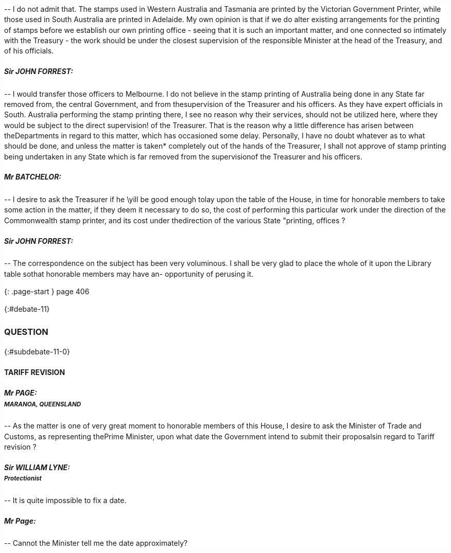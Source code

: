 -- I do not admit that. The stamps used in Western Australia and Tasmania are printed by the Victorian Government Printer, while those used in South Australia are printed in Adelaide. My own opinion is that if we do alter existing arrangements for the printing of stamps before we establish our own printing office - seeing that it is such an important matter, and one connected so intimately with the Treasury - the work should be under the closest supervision of the responsible Minister at the head of the Treasury, and of his officials. 

##### Sir JOHN FORREST:

-- I would transfer those officers to Melbourne. I do not believe in the stamp printing of Australia being done in any State far removed from, the central Government, and from thesupervision of the Treasurer and his officers. As they have expert officials in South. Australia performing the stamp printing there, I see no reason why their services, should not be utilized here, where they would be subject to the direct supervision! of the Treasurer. That is the reason why a little difference has arisen between theDepartments in regard to this matter, which has occasioned some delay. Personally, I have no doubt whatever as to what should be done, and unless the matter is taken* completely out of the hands of the Treasurer, I shall not approve of stamp printing being undertaken in any State which is far removed from the supervisionof the Treasurer and his officers. 

##### Mr BATCHELOR:

-- I desire to ask the Treasurer if he \yill be good enough tolay upon the table of the House, in time for honorable members to take some action in the matter, if they deem it necessary to do so, the cost of performing this particular work under the direction of the Commonwealth stamp printer, and its cost under thedirection of the various State "printing, offices ? 

##### Sir JOHN FORREST:

-- The correspondence on the subject has been very voluminous. I shall be very glad to place the whole of it upon the Library table sothat honorable members may have an- opportunity of perusing it. 

{: .page-start }
page 406

{:#debate-11}
### QUESTION

{:#subdebate-11-0}
#### TARIFF REVISION

##### Mr PAGE:<br><small class="text-muted">MARANOA, QUEENSLAND</small>

-- As the matter is one of very great moment to honorable members of this House, I desire to ask the Minister of Trade and Customs, as representing thePrime Minister, upon what date the Government intend to submit their proposalsin regard to Tariff revision ? 

##### Sir WILLIAM LYNE:<br><small class="text-muted">Protectionist</small>

-- It is quite impossible to fix a date. 

##### Mr Page:

-- Cannot the Minister tell me the date approximately? 
